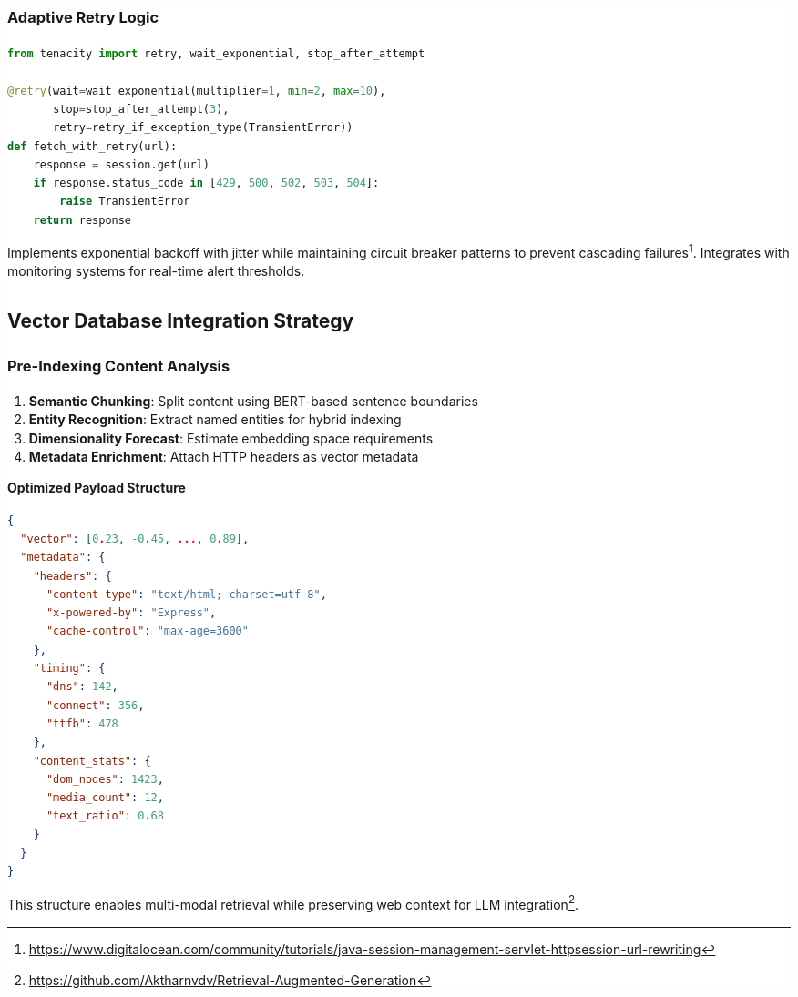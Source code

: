 ### Adaptive Retry Logic

```python
from tenacity import retry, wait_exponential, stop_after_attempt

@retry(wait=wait_exponential(multiplier=1, min=2, max=10),
       stop=stop_after_attempt(3),
       retry=retry_if_exception_type(TransientError))
def fetch_with_retry(url):
    response = session.get(url)
    if response.status_code in [429, 500, 502, 503, 504]:
        raise TransientError
    return response
```

Implements exponential backoff with jitter while maintaining circuit breaker patterns to prevent cascading failures[^2]. Integrates with monitoring systems for real-time alert thresholds.

## Vector Database Integration Strategy

### Pre-Indexing Content Analysis

1. **Semantic Chunking**: Split content using BERT-based sentence boundaries
2. **Entity Recognition**: Extract named entities for hybrid indexing
3. **Dimensionality Forecast**: Estimate embedding space requirements
4. **Metadata Enrichment**: Attach HTTP headers as vector metadata

**Optimized Payload Structure**

```json
{
  "vector": [0.23, -0.45, ..., 0.89],
  "metadata": {
    "headers": {
      "content-type": "text/html; charset=utf-8",
      "x-powered-by": "Express",
      "cache-control": "max-age=3600"
    },
    "timing": {
      "dns": 142,
      "connect": 356,
      "ttfb": 478
    },
    "content_stats": {
      "dom_nodes": 1423,
      "media_count": 12,
      "text_ratio": 0.68
    }
  }
}
```

This structure enables multi-modal retrieval while preserving web context for LLM integration[^3].


[^1]: https://www.zenrows.com/blog/web-scraping-php
[^2]: https://www.digitalocean.com/community/tutorials/java-session-management-servlet-httpsession-url-rewriting
[^3]: https://github.com/Aktharnvdv/Retrieval-Augmented-Generation
[^4]: https://www.promptcloud.com/blog/llm-web-scraping-for-data-extraction/
[^5]: https://www.ibm.com/docs/en/was/8.5.5?topic=sessions-best-practices-using-http
[^6]: https://backstage.forgerock.com/docs/openam-web-policy-agents/5.9/properties-reference/com.sun.identity.agents.config.session.attribute.mapping.html
[^7]: https://www.zyte.com/learn/architecting-a-web-scraping-solution/
[^8]: https://www.k2view.com/blog/llm-vector-database/
[^9]: https://www.reddit.com/r/learnpython/comments/771zmc/sessionheadersupdate_in_a_requests_hook/
[^10]: https://zilliz.com/data-connectors/zilliz-fivetran-web-scraper
[^11]: https://scrapfly.io/blog/web-scraping-with-php-101/
[^12]: https://blueprint.onehilltech.com/developer-guide/the-server
[^13]: https://dataforest.ai/blog/vector-db-for-rag-information-retrieval-with-semantic-search
[^14]: https://www.packetlabs.net/posts/session-management/
[^15]: https://www.reddit.com/r/dataengineering/comments/s3h9yk/api_scraping_architecture/
[^16]: https://airbyte.com/data-engineering-resources/integrating-vector-databases-with-llm
[^17]: https://oxylabs.io/blog/assistants-api-llm-web-scraping
[^18]: https://www.reddit.com/r/bigdata/comments/14f4e2z/productionready_web_scraping/
[^19]: https://stackoverflow.com/questions/49548533/flask-blueprint-putting-something-on-session
[^20]: https://www.pluralsight.com/resources/blog/ai-and-data/langchain-local-vector-database-tutorial
[^21]: https://scrapfly.io/blog/how-to-use-web-scaping-for-rag-applications/
[^22]: https://stackoverflow.com/questions/1198648/scalable-http-session-management-java-linux
[^23]: https://stackoverflow.com/questions/70264899/scraping-a-table-data-and-insert-in-a-list-with-every-5-min-schedule-in-producti
[^24]: https://developer.mozilla.org/en-US/docs/Web/HTTP/Session
[^25]: https://blog.apify.com/what-is-a-vector-database/
[^26]: https://www.reddit.com/r/LocalLLaMA/comments/1d5q6o7/llm_powered_web_scrapers_experience/
[^27]: https://www.authgear.com/post/session-management
[^28]: https://stackoverflow.com/questions/62985961/how-to-use-requests-session-so-that-headers-are-presevred-and-reused-in-subseque
[^29]: https://stackoverflow.com/questions/32211503/how-to-vectorize-web-scraping-in-r
[^30]: https://help.sap.com/doc/saphelp_nw75/7.5.5/en-US/c7/5ee440ba994fa3b187ff2f050cfe7c/content.htm
[^31]: https://daily.dev/blog/pro-tips-for-data-scraping-in-production
[^32]: https://stackoverflow.blog/2023/10/09/from-prototype-to-production-vector-databases-in-generative-ai-applications/
[^33]: https://requests.readthedocs.io/en/latest/user/advanced/
[^34]: https://scrapfly.io/integration/langchain
[^35]: https://www.researchgate.net/figure/Architecture-of-web-scraping_fig1_347999311
[^36]: https://www.qwak.com/post/utilizing-llms-with-embedding-stores
[^37]: https://www.reddit.com/r/webscraping/comments/szcmmc/scraping_a_web_map_for_vector_data_help/